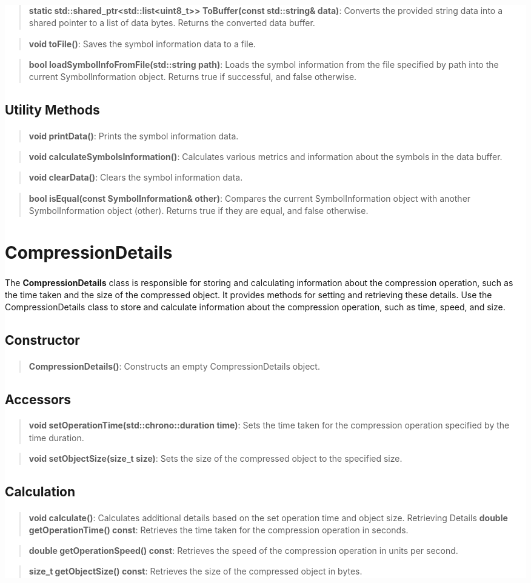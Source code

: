 >**static std::shared_ptr<std::list<uint8_t>> ToBuffer(const std::string& data)**: Converts the provided string data into a shared pointer to a list of data bytes. Returns the converted data buffer.

>**void toFile()**: Saves the symbol information data to a file.

>**bool loadSymbolInfoFromFile(std::string path)**: Loads the symbol information from the file specified by path into the current SymbolInformation object. Returns true if successful, and false otherwise.

## Utility Methods
>**void printData()**: Prints the symbol information data.

>**void calculateSymbolsInformation()**: Calculates various metrics and information about the symbols in the data buffer.

>**void clearData()**: Clears the symbol information data.

>**bool isEqual(const SymbolInformation& other)**: Compares the current SymbolInformation object with another SymbolInformation object (other). Returns true if they are equal, and false otherwise.

# CompressionDetails
The **CompressionDetails** class is responsible for storing and calculating information about the compression operation, such as the time taken and the size of the compressed object. It provides methods for setting and retrieving these details. Use the CompressionDetails class to store and calculate information about the compression operation, such as time, speed, and size. 


## Constructor
>**CompressionDetails()**: Constructs an empty CompressionDetails object.

## Accessors

>**void setOperationTime(std::chrono::duration<double> time)**: Sets the time taken for the compression operation specified by the time duration.

>**void setObjectSize(size_t size)**: Sets the size of the compressed object to the specified size.

## Calculation
>**void calculate()**: Calculates additional details based on the set operation time and object size.
Retrieving Details
>**double getOperationTime() const**: Retrieves the time taken for the compression operation in seconds.

>**double getOperationSpeed() const**: Retrieves the speed of the compression operation in units per second.

>**size_t getObjectSize() const**: Retrieves the size of the compressed object in bytes.
